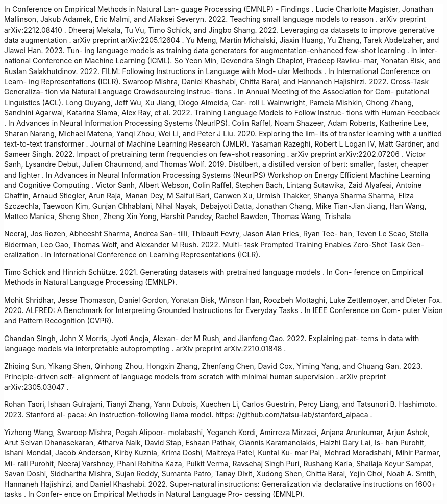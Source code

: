 In  Conference on Empirical Methods in Natural Lan- guage Processing  (EMNLP)  - Findings . Lucie Charlotte Magister, Jonathan Mallinson, Jakub Adamek, Eric Malmi, and Aliaksei Severyn. 2022. Teaching small language models to reason .  arXiv preprint arXiv:2212.08410 . Dheeraj Mekala, Tu Vu, Timo Schick, and Jingbo Shang. 2022. Leveraging qa datasets to improve generative data augmentation . arXiv preprint arXiv:2205.12604 . Yu Meng, Martin Michalski, Jiaxin Huang, Yu Zhang, Tarek Abdelzaher, and Jiawei Han. 2023. Tun- ing language models as training data generators for augmentation-enhanced few-shot learning . In  Inter- national Conference on Machine Learning  (ICML). So Yeon Min, Devendra Singh Chaplot, Pradeep Raviku- mar, Yonatan Bisk, and Ruslan Salakhutdinov. 2022. FILM: Following Instructions in Language with Mod- ular Methods . In  International Conference on Learn- ing Representations  (ICLR). Swaroop Mishra, Daniel Khashabi, Chitta Baral, and Hannaneh Hajishirzi. 2022.  Cross-Task Generaliza- tion via Natural Language Crowdsourcing Instruc- tions . In  Annual Meeting of the Association for Com- putational Linguistics  (ACL). Long Ouyang, Jeff Wu, Xu Jiang, Diogo Almeida, Car- roll L Wainwright, Pamela Mishkin, Chong Zhang, Sandhini Agarwal, Katarina Slama, Alex Ray, et al. 2022.  Training Language Models to Follow Instruc- tions with Human Feedback . In  Advances in Neural Information Processing Systems  (NeurIPS). Colin Raffel, Noam Shazeer, Adam Roberts, Katherine Lee, Sharan Narang, Michael Matena, Yanqi Zhou, Wei Li, and Peter J Liu. 2020.  Exploring the lim- its of transfer learning with a unified text-to-text transformer .  Journal of Machine Learning Research (JMLR). Yasaman Razeghi, Robert L Logan IV, Matt Gardner, and Sameer Singh. 2022.  Impact of pretraining term frequencies on few-shot reasoning .  arXiv preprint arXiv:2202.07206 . Victor Sanh, Lysandre Debut, Julien Chaumond, and Thomas Wolf. 2019.  Distilbert, a distilled version of bert: smaller, faster, cheaper and lighter . In  Advances in Neural Information Processing Systems  (NeurIPS) Workshop on Energy Efficient Machine Learning and Cognitive Computing . Victor Sanh, Albert Webson, Colin Raffel, Stephen Bach, Lintang Sutawika, Zaid Alyafeai, Antoine Chaffin, Arnaud Stiegler, Arun Raja, Manan Dey, M Saiful Bari, Canwen Xu, Urmish Thakker, Shanya Sharma Sharma, Eliza Szczechla, Taewoon Kim, Gunjan Chhablani, Nihal Nayak, Debajyoti Datta, Jonathan Chang, Mike Tian-Jian Jiang, Han Wang, Matteo Manica, Sheng Shen, Zheng Xin Yong, Harshit Pandey, Rachel Bawden, Thomas Wang, Trishala  

Neeraj, Jos Rozen, Abheesht Sharma, Andrea San- tilli, Thibault Fevry, Jason Alan Fries, Ryan Tee- han, Teven Le Scao, Stella Biderman, Leo Gao, Thomas Wolf, and Alexander M Rush. 2022.  Multi- task Prompted Training Enables Zero-Shot Task Gen- eralization . In  International Conference on Learning Representations  (ICLR).  

Timo Schick and Hinrich Schütze. 2021.  Generating datasets with pretrained language models . In  Con- ference on Empirical Methods in Natural Language Processing  (EMNLP).  

Mohit Shridhar, Jesse Thomason, Daniel Gordon, Yonatan Bisk, Winson Han, Roozbeh Mottaghi, Luke Zettlemoyer, and Dieter Fox. 2020.  ALFRED: A Benchmark for Interpreting Grounded Instructions for Everyday Tasks . In  IEEE Conference on Com- puter Vision and Pattern Recognition  (CVPR).  

Chandan Singh, John X Morris, Jyoti Aneja, Alexan- der M Rush, and Jianfeng Gao. 2022.  Explaining pat- terns in data with language models via interpretable autoprompting .  arXiv preprint arXiv:2210.01848 .  

Zhiqing Sun, Yikang Shen, Qinhong Zhou, Hongxin Zhang, Zhenfang Chen, David Cox, Yiming Yang, and Chuang Gan. 2023. Principle-driven self- alignment of language models from scratch with minimal human supervision . arXiv preprint arXiv:2305.03047 .  

Rohan Taori, Ishaan Gulrajani, Tianyi Zhang, Yann Dubois, Xuechen Li, Carlos Guestrin, Percy Liang, and Tatsunori B. Hashimoto. 2023. Stanford al- paca: An instruction-following llama model.  https: //github.com/tatsu-lab/stanford_alpaca .  

Yizhong Wang, Swaroop Mishra, Pegah Alipoor- molabashi, Yeganeh Kordi, Amirreza Mirzaei, Anjana Arunkumar, Arjun Ashok, Arut Selvan Dhanasekaran, Atharva Naik, David Stap, Eshaan Pathak, Giannis Karamanolakis, Haizhi Gary Lai, Is- han Purohit, Ishani Mondal, Jacob Anderson, Kirby Kuznia, Krima Doshi, Maitreya Patel, Kuntal Ku- mar Pal, Mehrad Moradshahi, Mihir Parmar, Mi- rali Purohit, Neeraj Varshney, Phani Rohitha Kaza, Pulkit Verma, Ravsehaj Singh Puri, Rushang Karia, Shailaja Keyur Sampat, Savan Doshi, Siddhartha Mishra, Sujan Reddy, Sumanta Patro, Tanay Dixit, Xudong Shen, Chitta Baral, Yejin Choi, Noah A. Smith, Hannaneh Hajishirzi, and Daniel Khashabi. 2022.  Super-natural instructions: Generalization via declarative instructions on   $1600+$   tasks . In  Confer- ence on Empirical Methods in Natural Language Pro- cessing  (EMNLP).  
